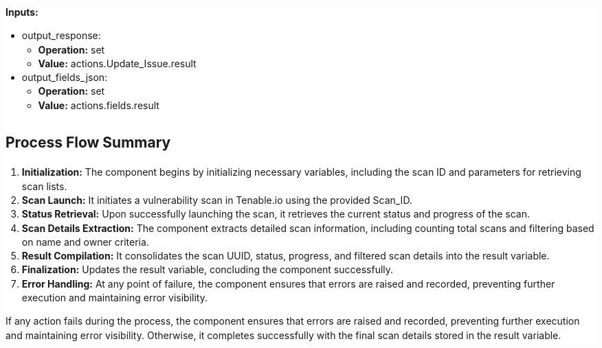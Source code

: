 **Inputs:**
- output_response:
  - **Operation:** set
  - **Value:** actions.Update_Issue.result
- output_fields_json:
  - **Operation:** set
  - **Value:** actions.fields.result

## Process Flow Summary

1. **Initialization:** The component begins by initializing necessary variables, including the scan ID and parameters for retrieving scan lists.
2. **Scan Launch:** It initiates a vulnerability scan in Tenable.io using the provided Scan_ID.
3. **Status Retrieval:** Upon successfully launching the scan, it retrieves the current status and progress of the scan.
4. **Scan Details Extraction:** The component extracts detailed scan information, including counting total scans and filtering based on name and owner criteria.
5. **Result Compilation:** It consolidates the scan UUID, status, progress, and filtered scan details into the result variable.
6. **Finalization:** Updates the result variable, concluding the component successfully.
7. **Error Handling:** At any point of failure, the component ensures that errors are raised and recorded, preventing further execution and maintaining error visibility.

If any action fails during the process, the component ensures that errors are raised and recorded, preventing further execution and maintaining error visibility. Otherwise, it completes successfully with the final scan details stored in the result variable.